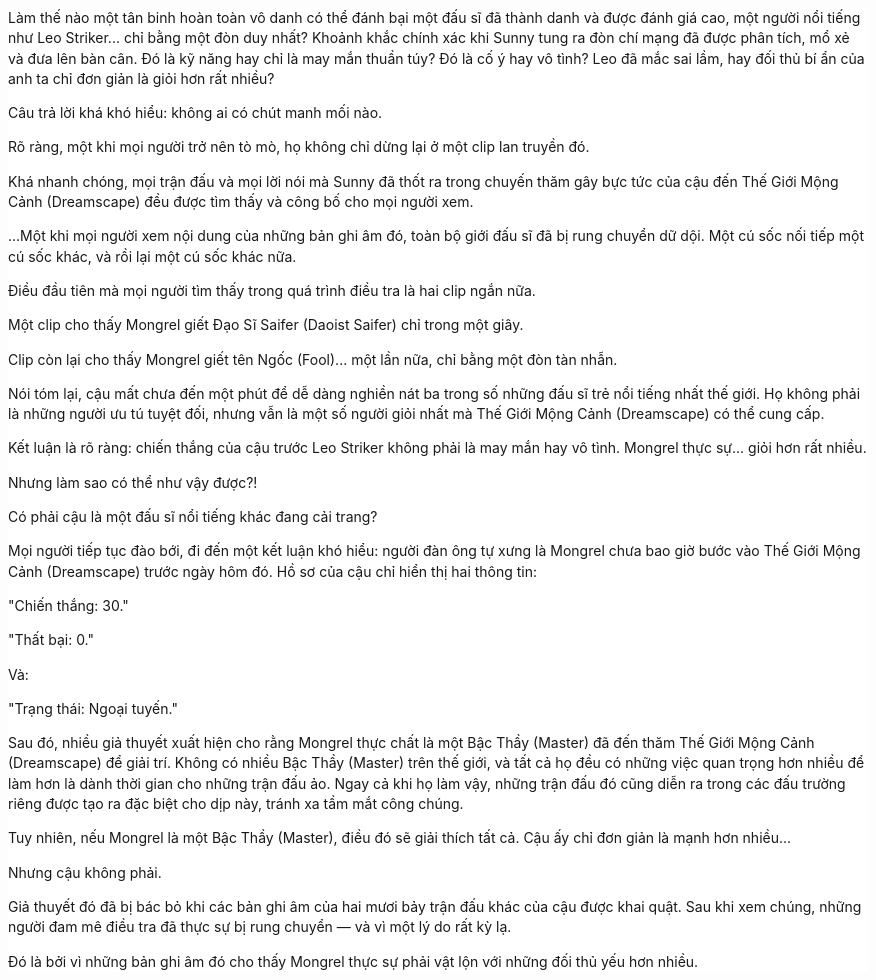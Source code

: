 Làm thế nào một tân binh hoàn toàn vô danh có thể đánh bại một đấu sĩ đã thành danh và được đánh giá cao, một người nổi tiếng như Leo Striker... chỉ bằng một đòn duy nhất? Khoảnh khắc chính xác khi Sunny tung ra đòn chí mạng đã được phân tích, mổ xẻ và đưa lên bàn cân. Đó là kỹ năng hay chỉ là may mắn thuần túy? Đó là cố ý hay vô tình? Leo đã mắc sai lầm, hay đối thủ bí ẩn của anh ta chỉ đơn giản là giỏi hơn rất nhiều?

Câu trả lời khá khó hiểu: không ai có chút manh mối nào.

Rõ ràng, một khi mọi người trở nên tò mò, họ không chỉ dừng lại ở một clip lan truyền đó.

Khá nhanh chóng, mọi trận đấu và mọi lời nói mà Sunny đã thốt ra trong chuyến thăm gây bực tức của cậu đến Thế Giới Mộng Cảnh (Dreamscape) đều được tìm thấy và công bố cho mọi người xem.

...Một khi mọi người xem nội dung của những bản ghi âm đó, toàn bộ giới đấu sĩ đã bị rung chuyển dữ dội. Một cú sốc nối tiếp một cú sốc khác, và rồi lại một cú sốc khác nữa.

Điều đầu tiên mà mọi người tìm thấy trong quá trình điều tra là hai clip ngắn nữa.

Một clip cho thấy Mongrel giết Đạo Sĩ Saifer (Daoist Saifer) chỉ trong một giây.

Clip còn lại cho thấy Mongrel giết tên Ngốc (Fool)... một lần nữa, chỉ bằng một đòn tàn nhẫn.

Nói tóm lại, cậu mất chưa đến một phút để dễ dàng nghiền nát ba trong số những đấu sĩ trẻ nổi tiếng nhất thế giới. Họ không phải là những người ưu tú tuyệt đối, nhưng vẫn là một số người giỏi nhất mà Thế Giới Mộng Cảnh (Dreamscape) có thể cung cấp.

Kết luận là rõ ràng: chiến thắng của cậu trước Leo Striker không phải là may mắn hay vô tình. Mongrel thực sự... giỏi hơn rất nhiều.

Nhưng làm sao có thể như vậy được?!

Có phải cậu là một đấu sĩ nổi tiếng khác đang cải trang?

Mọi người tiếp tục đào bới, đi đến một kết luận khó hiểu: người đàn ông tự xưng là Mongrel chưa bao giờ bước vào Thế Giới Mộng Cảnh (Dreamscape) trước ngày hôm đó. Hồ sơ của cậu chỉ hiển thị hai thông tin:

"Chiến thắng: 30."

"Thất bại: 0."

Và:

"Trạng thái: Ngoại tuyến."

Sau đó, nhiều giả thuyết xuất hiện cho rằng Mongrel thực chất là một Bậc Thầy (Master) đã đến thăm Thế Giới Mộng Cảnh (Dreamscape) để giải trí. Không có nhiều Bậc Thầy (Master) trên thế giới, và tất cả họ đều có những việc quan trọng hơn nhiều để làm hơn là dành thời gian cho những trận đấu ảo. Ngay cả khi họ làm vậy, những trận đấu đó cũng diễn ra trong các đấu trường riêng được tạo ra đặc biệt cho dịp này, tránh xa tầm mắt công chúng.

Tuy nhiên, nếu Mongrel là một Bậc Thầy (Master), điều đó sẽ giải thích tất cả. Cậu ấy chỉ đơn giản là mạnh hơn nhiều...

Nhưng cậu không phải.

Giả thuyết đó đã bị bác bỏ khi các bản ghi âm của hai mươi bảy trận đấu khác của cậu được khai quật. Sau khi xem chúng, những người đam mê điều tra đã thực sự bị rung chuyển — và vì một lý do rất kỳ lạ.

Đó là bởi vì những bản ghi âm đó cho thấy Mongrel thực sự phải vật lộn với những đối thủ yếu hơn nhiều.

